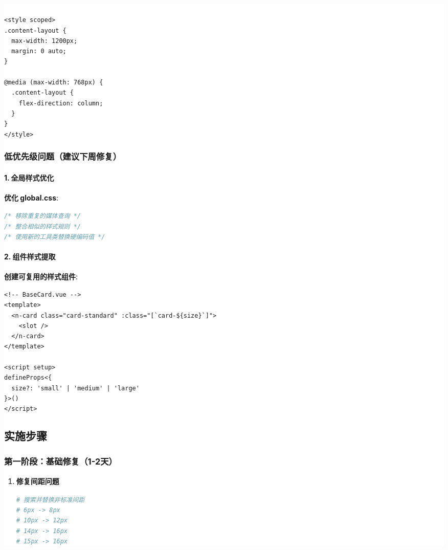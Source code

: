 ```vue

<style scoped>
.content-layout {
  max-width: 1200px;
  margin: 0 auto;
}

@media (max-width: 768px) {
  .content-layout {
    flex-direction: column;
  }
}
</style>
```

### 低优先级问题（建议下周修复）

#### 1. 全局样式优化

**优化 global.css**:
```css
/* 移除重复的媒体查询 */
/* 整合相似的样式规则 */
/* 使用新的工具类替换硬编码值 */
```

#### 2. 组件样式提取

**创建可复用的样式组件**:
```vue
<!-- BaseCard.vue -->
<template>
  <n-card class="card-standard" :class="[`card-${size}`]">
    <slot />
  </n-card>
</template>

<script setup>
defineProps<{
  size?: 'small' | 'medium' | 'large'
}>()
</script>
```

## 实施步骤

### 第一阶段：基础修复（1-2天）

1. **修复间距问题**
   ```bash
   # 搜索并替换非标准间距
   # 6px -> 8px
   # 10px -> 12px
   # 14px -> 16px
   # 15px -> 16px
   ```
